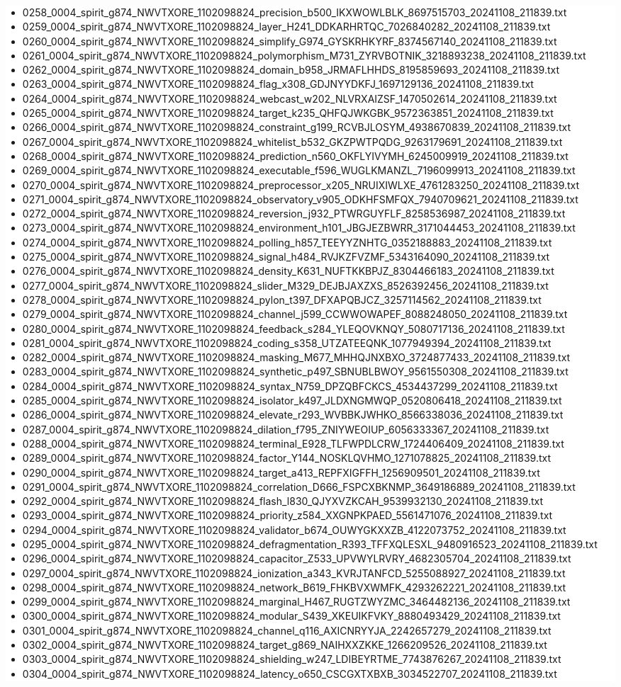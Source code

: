 - 0258_0004_spirit_g874_NWVTXORE_1102098824_precision_b500_IKXWOWLBLK_8697515703_20241108_211839.txt
- 0259_0004_spirit_g874_NWVTXORE_1102098824_layer_H241_DDKARHRTQC_7026840282_20241108_211839.txt
- 0260_0004_spirit_g874_NWVTXORE_1102098824_simplify_G974_GYSKRHKYRF_8374567140_20241108_211839.txt
- 0261_0004_spirit_g874_NWVTXORE_1102098824_polymorphism_M731_ZYRVBOTNIK_3218893238_20241108_211839.txt
- 0262_0004_spirit_g874_NWVTXORE_1102098824_domain_b958_JRMAFLHHDS_8195859693_20241108_211839.txt
- 0263_0004_spirit_g874_NWVTXORE_1102098824_flag_x308_GDJNYYDKFJ_1697129136_20241108_211839.txt
- 0264_0004_spirit_g874_NWVTXORE_1102098824_webcast_w202_NLVRXAIZSF_1470502614_20241108_211839.txt
- 0265_0004_spirit_g874_NWVTXORE_1102098824_target_k235_QHFQJWKGBK_9572363851_20241108_211839.txt
- 0266_0004_spirit_g874_NWVTXORE_1102098824_constraint_g199_RCVBJLOSYM_4938670839_20241108_211839.txt
- 0267_0004_spirit_g874_NWVTXORE_1102098824_whitelist_b532_GKZPWTPQDG_9263179691_20241108_211839.txt
- 0268_0004_spirit_g874_NWVTXORE_1102098824_prediction_n560_OKFLYIVYMH_6245009919_20241108_211839.txt
- 0269_0004_spirit_g874_NWVTXORE_1102098824_executable_f596_WUGLKMANZL_7196099913_20241108_211839.txt
- 0270_0004_spirit_g874_NWVTXORE_1102098824_preprocessor_x205_NRUIXIWLXE_4761283250_20241108_211839.txt
- 0271_0004_spirit_g874_NWVTXORE_1102098824_observatory_v905_ODKHFSMFQX_7940709621_20241108_211839.txt
- 0272_0004_spirit_g874_NWVTXORE_1102098824_reversion_j932_PTWRGUYFLF_8258536987_20241108_211839.txt
- 0273_0004_spirit_g874_NWVTXORE_1102098824_environment_h101_JBGJEZBWRR_3171044453_20241108_211839.txt
- 0274_0004_spirit_g874_NWVTXORE_1102098824_polling_h857_TEEYYZNHTG_0352188883_20241108_211839.txt
- 0275_0004_spirit_g874_NWVTXORE_1102098824_signal_h484_RVJKZFVZMF_5343164090_20241108_211839.txt
- 0276_0004_spirit_g874_NWVTXORE_1102098824_density_K631_NUFTKKBPJZ_8304466183_20241108_211839.txt
- 0277_0004_spirit_g874_NWVTXORE_1102098824_slider_M329_DEJBJAXZXS_8526392456_20241108_211839.txt
- 0278_0004_spirit_g874_NWVTXORE_1102098824_pylon_t397_DFXAPQBJCZ_3257114562_20241108_211839.txt
- 0279_0004_spirit_g874_NWVTXORE_1102098824_channel_j599_CCWWOWAPEF_8088248050_20241108_211839.txt
- 0280_0004_spirit_g874_NWVTXORE_1102098824_feedback_s284_YLEQOVKNQY_5080717136_20241108_211839.txt
- 0281_0004_spirit_g874_NWVTXORE_1102098824_coding_s358_UTZATEEQNK_1077949394_20241108_211839.txt
- 0282_0004_spirit_g874_NWVTXORE_1102098824_masking_M677_MHHQJNXBXO_3724877433_20241108_211839.txt
- 0283_0004_spirit_g874_NWVTXORE_1102098824_synthetic_p497_SBNUBLBWOY_9561550308_20241108_211839.txt
- 0284_0004_spirit_g874_NWVTXORE_1102098824_syntax_N759_DPZQBFCKCS_4534437299_20241108_211839.txt
- 0285_0004_spirit_g874_NWVTXORE_1102098824_isolator_k497_JLDXNGMWQP_0520806418_20241108_211839.txt
- 0286_0004_spirit_g874_NWVTXORE_1102098824_elevate_r293_WVBBKJWHKO_8566338036_20241108_211839.txt
- 0287_0004_spirit_g874_NWVTXORE_1102098824_dilation_f795_ZNIYWEOIUP_6056333367_20241108_211839.txt
- 0288_0004_spirit_g874_NWVTXORE_1102098824_terminal_E928_TLFWPDLCRW_1724406409_20241108_211839.txt
- 0289_0004_spirit_g874_NWVTXORE_1102098824_factor_Y144_NOSKLQVHMO_1271078825_20241108_211839.txt
- 0290_0004_spirit_g874_NWVTXORE_1102098824_target_a413_REPFXIGFFH_1256909501_20241108_211839.txt
- 0291_0004_spirit_g874_NWVTXORE_1102098824_correlation_D666_FSPCXBKNMP_3649186889_20241108_211839.txt
- 0292_0004_spirit_g874_NWVTXORE_1102098824_flash_l830_QJYXVZKCAH_9539932130_20241108_211839.txt
- 0293_0004_spirit_g874_NWVTXORE_1102098824_priority_z584_XXGNPKPAED_5561471076_20241108_211839.txt
- 0294_0004_spirit_g874_NWVTXORE_1102098824_validator_b674_OUWYGKXXZB_4122073752_20241108_211839.txt
- 0295_0004_spirit_g874_NWVTXORE_1102098824_defragmentation_R393_TFFXQLESXL_9480916523_20241108_211839.txt
- 0296_0004_spirit_g874_NWVTXORE_1102098824_capacitor_Z533_UPVWYLRVRY_4682305704_20241108_211839.txt
- 0297_0004_spirit_g874_NWVTXORE_1102098824_ionization_a343_KVRJTANFCD_5255088927_20241108_211839.txt
- 0298_0004_spirit_g874_NWVTXORE_1102098824_network_B619_FHKBVXWMFK_4293262221_20241108_211839.txt
- 0299_0004_spirit_g874_NWVTXORE_1102098824_marginal_H467_RUGTZWYZMC_3464482136_20241108_211839.txt
- 0300_0004_spirit_g874_NWVTXORE_1102098824_modular_S439_XKEUIKFVKY_8880493429_20241108_211839.txt
- 0301_0004_spirit_g874_NWVTXORE_1102098824_channel_q116_AXICNRYYJA_2242657279_20241108_211839.txt
- 0302_0004_spirit_g874_NWVTXORE_1102098824_target_g869_NAIHXXZKKE_1266209526_20241108_211839.txt
- 0303_0004_spirit_g874_NWVTXORE_1102098824_shielding_w247_LDIBEYRTME_7743876267_20241108_211839.txt
- 0304_0004_spirit_g874_NWVTXORE_1102098824_latency_o650_CSCGXTXBXB_3034522707_20241108_211839.txt